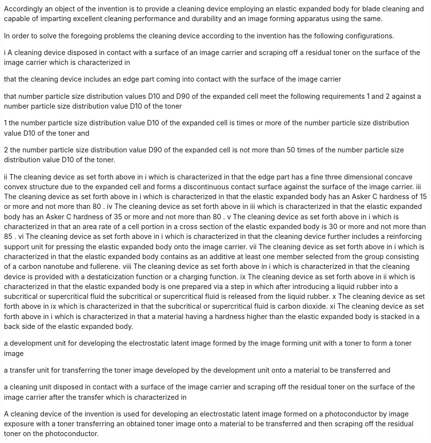 Accordingly an object of the invention is to provide a cleaning device employing an elastic expanded body for blade cleaning and capable of imparting excellent cleaning performance and durability and an image forming apparatus using the same.

In order to solve the foregoing problems the cleaning device according to the invention has the following configurations.

 i A cleaning device disposed in contact with a surface of an image carrier and scraping off a residual toner on the surface of the image carrier which is characterized in

that the cleaning device includes an edge part coming into contact with the surface of the image carrier 

that number particle size distribution values D10 and D90 of the expanded cell meet the following requirements 1 and 2 against a number particle size distribution value D10 of the toner 

 1 the number particle size distribution value D10 of the expanded cell is times or more of the number particle size distribution value D10 of the toner and

 2 the number particle size distribution value D90 of the expanded cell is not more than 50 times of the number particle size distribution value D10 of the toner.

 ii The cleaning device as set forth above in i which is characterized in that the edge part has a fine three dimensional concave convex structure due to the expanded cell and forms a discontinuous contact surface against the surface of the image carrier. iii The cleaning device as set forth above in i which is characterized in that the elastic expanded body has an Asker C hardness of 15 or more and not more than 80 . iv The cleaning device as set forth above in iii which is characterized in that the elastic expanded body has an Asker C hardness of 35 or more and not more than 80 . v The cleaning device as set forth above in i which is characterized in that an area rate of a cell portion in a cross section of the elastic expanded body is 30 or more and not more than 85 . vi The cleaning device as set forth above in i which is characterized in that the cleaning device further includes a reinforcing support unit for pressing the elastic expanded body onto the image carrier. vii The cleaning device as set forth above in i which is characterized in that the elastic expanded body contains as an additive at least one member selected from the group consisting of a carbon nanotube and fullerene. viii The cleaning device as set forth above in i which is characterized in that the cleaning device is provided with a destaticization function or a charging function. ix The cleaning device as set forth above in ii which is characterized in that the elastic expanded body is one prepared via a step in which after introducing a liquid rubber into a subcritical or supercritical fluid the subcritical or supercritical fluid is released from the liquid rubber. x The cleaning device as set forth above in ix which is characterized in that the subcritical or supercritical fluid is carbon dioxide. xi The cleaning device as set forth above in i which is characterized in that a material having a hardness higher than the elastic expanded body is stacked in a back side of the elastic expanded body.

a development unit for developing the electrostatic latent image formed by the image forming unit with a toner to form a toner image 

a transfer unit for transferring the toner image developed by the development unit onto a material to be transferred and

a cleaning unit disposed in contact with a surface of the image carrier and scraping off the residual toner on the surface of the image carrier after the transfer which is characterized in

A cleaning device of the invention is used for developing an electrostatic latent image formed on a photoconductor by image exposure with a toner transferring an obtained toner image onto a material to be transferred and then scraping off the residual toner on the photoconductor.
